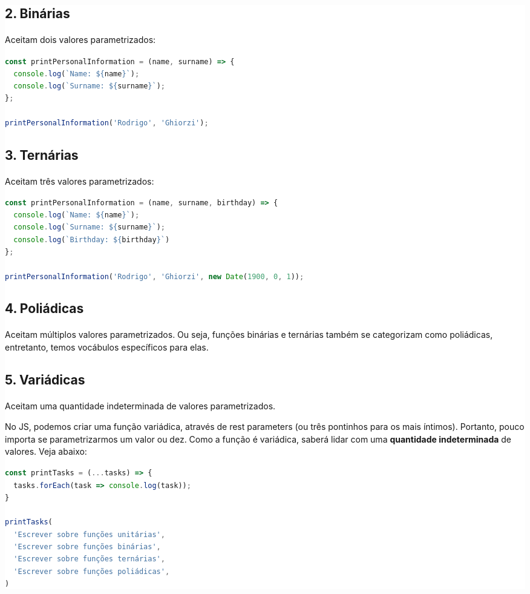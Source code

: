 ## 2. Binárias

Aceitam dois valores parametrizados:

```javascript
const printPersonalInformation = (name, surname) => {
  console.log(`Name: ${name}`);
  console.log(`Surname: ${surname}`);
};

printPersonalInformation('Rodrigo', 'Ghiorzi');
```

## 3. Ternárias

Aceitam três valores parametrizados:

```javascript
const printPersonalInformation = (name, surname, birthday) => {
  console.log(`Name: ${name}`);
  console.log(`Surname: ${surname}`);
  console.log(`Birthday: ${birthday}`)
};

printPersonalInformation('Rodrigo', 'Ghiorzi', new Date(1900, 0, 1));
```

## 4. Poliádicas

Aceitam múltiplos valores parametrizados. Ou seja, funções binárias e ternárias também se categorizam como poliádicas, entretanto, temos vocábulos específicos para elas.

## 5. Variádicas

Aceitam uma quantidade indeterminada de valores parametrizados.

No JS, podemos criar uma função variádica, através de rest parameters (ou três pontinhos para os mais íntimos). Portanto, pouco importa se parametrizarmos um valor ou dez. Como a função é variádica, saberá lidar com uma **quantidade indeterminada** de valores. Veja abaixo:

```javascript
const printTasks = (...tasks) => {
  tasks.forEach(task => console.log(task));
}

printTasks(
  'Escrever sobre funções unitárias',
  'Escrever sobre funções binárias',
  'Escrever sobre funções ternárias',
  'Escrever sobre funções poliádicas',
)
```
